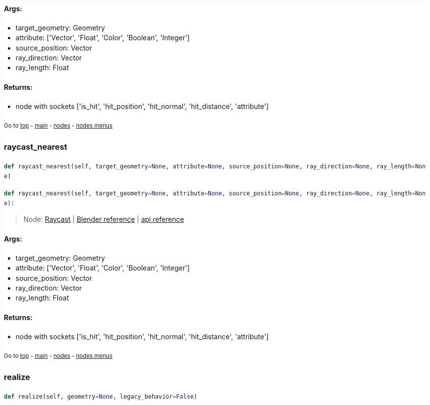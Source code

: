 #### Args:
- target_geometry: Geometry
- attribute: ['Vector', 'Float', 'Color', 'Boolean', 'Integer']
- source_position: Vector
- ray_direction: Vector
- ray_length: Float

#### Returns:
- node with sockets ['is_hit', 'hit_position', 'hit_normal', 'hit_distance', 'attribute']






<sub>Go to [top](#class-Instances) - [main](../index.md) - [nodes](nodes.md) - [nodes menus](nodes_menus.md)</sub>

### raycast_nearest

```python
def raycast_nearest(self, target_geometry=None, attribute=None, source_position=None, ray_direction=None, ray_length=None)
```



```python
def raycast_nearest(self, target_geometry=None, attribute=None, source_position=None, ray_direction=None, ray_length=None):

```
> Node: [Raycast](GeometryNodeRaycast.md) | [Blender reference](https://docs.blender.org/manual/en/latest/modeling/geometry_nodes/geometry/raycast.html) | [api reference](https://docs.blender.org/api/current/bpy.types.GeometryNodeRaycast.html)

#### Args:
- target_geometry: Geometry
- attribute: ['Vector', 'Float', 'Color', 'Boolean', 'Integer']
- source_position: Vector
- ray_direction: Vector
- ray_length: Float

#### Returns:
- node with sockets ['is_hit', 'hit_position', 'hit_normal', 'hit_distance', 'attribute']






<sub>Go to [top](#class-Instances) - [main](../index.md) - [nodes](nodes.md) - [nodes menus](nodes_menus.md)</sub>

### realize

```python
def realize(self, geometry=None, legacy_behavior=False)
```
